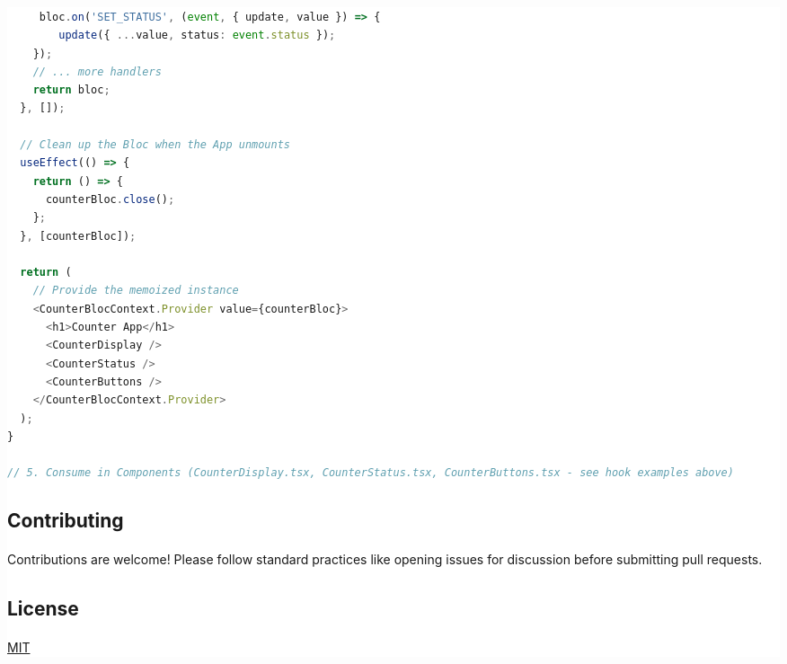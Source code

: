 ```typescript
     bloc.on('SET_STATUS', (event, { update, value }) => {
        update({ ...value, status: event.status });
    });
    // ... more handlers
    return bloc;
  }, []);

  // Clean up the Bloc when the App unmounts
  useEffect(() => {
    return () => {
      counterBloc.close();
    };
  }, [counterBloc]);

  return (
    // Provide the memoized instance
    <CounterBlocContext.Provider value={counterBloc}>
      <h1>Counter App</h1>
      <CounterDisplay />
      <CounterStatus />
      <CounterButtons />
    </CounterBlocContext.Provider>
  );
}

// 5. Consume in Components (CounterDisplay.tsx, CounterStatus.tsx, CounterButtons.tsx - see hook examples above)

```

## Contributing

Contributions are welcome! Please follow standard practices like opening issues for discussion before submitting pull requests.

## License

[MIT](../LICENSE)